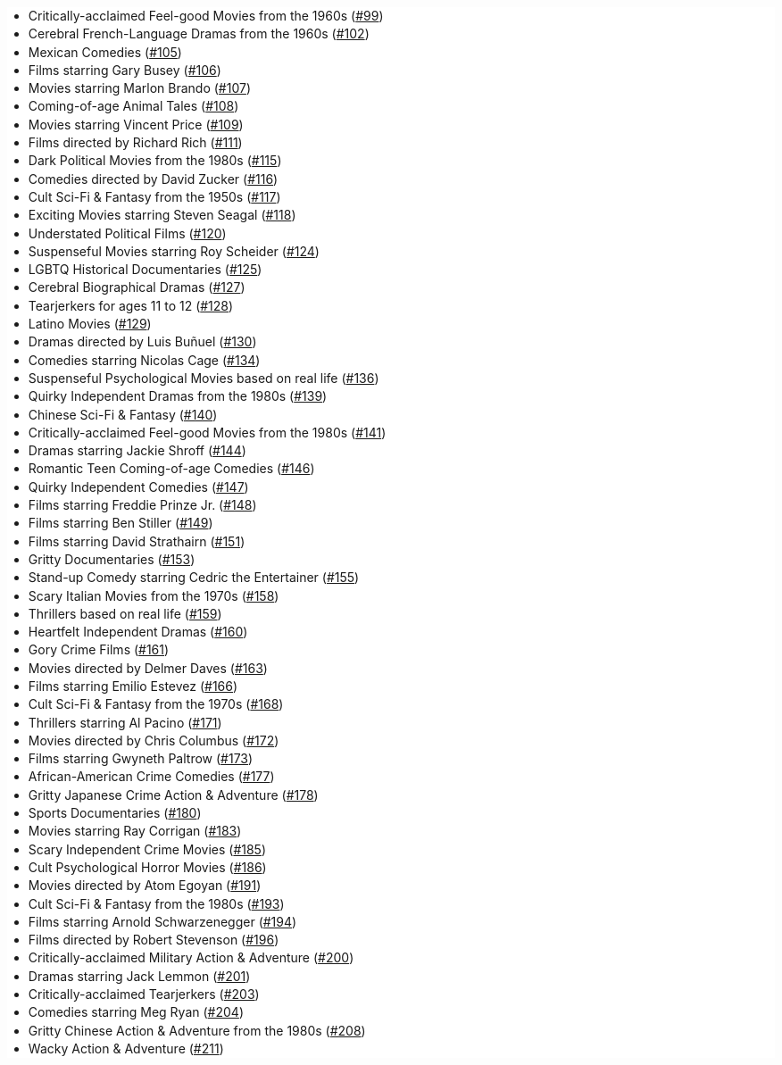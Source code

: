 * Critically-acclaimed Feel-good Movies from the 1960s ([#99](https://www.netflix.com/browse/genre/99))
* Cerebral French-Language Dramas from the 1960s ([#102](https://www.netflix.com/browse/genre/102))
* Mexican Comedies ([#105](https://www.netflix.com/browse/genre/105))
* Films starring Gary Busey ([#106](https://www.netflix.com/browse/genre/106))
* Movies starring Marlon Brando ([#107](https://www.netflix.com/browse/genre/107))
* Coming-of-age Animal Tales ([#108](https://www.netflix.com/browse/genre/108))
* Movies starring Vincent Price ([#109](https://www.netflix.com/browse/genre/109))
* Films directed by Richard Rich ([#111](https://www.netflix.com/browse/genre/111))
* Dark Political Movies from the 1980s ([#115](https://www.netflix.com/browse/genre/115))
* Comedies directed by David Zucker ([#116](https://www.netflix.com/browse/genre/116))
* Cult Sci-Fi & Fantasy from the 1950s ([#117](https://www.netflix.com/browse/genre/117))
* Exciting Movies starring Steven Seagal ([#118](https://www.netflix.com/browse/genre/118))
* Understated Political Films ([#120](https://www.netflix.com/browse/genre/120))
* Suspenseful Movies starring Roy Scheider ([#124](https://www.netflix.com/browse/genre/124))
* LGBTQ Historical Documentaries ([#125](https://www.netflix.com/browse/genre/125))
* Cerebral Biographical Dramas ([#127](https://www.netflix.com/browse/genre/127))
* Tearjerkers for ages 11 to 12 ([#128](https://www.netflix.com/browse/genre/128))
* Latino Movies ([#129](https://www.netflix.com/browse/genre/129))
* Dramas directed by Luis Buñuel ([#130](https://www.netflix.com/browse/genre/130))
* Comedies starring Nicolas Cage ([#134](https://www.netflix.com/browse/genre/134))
* Suspenseful Psychological Movies based on real life ([#136](https://www.netflix.com/browse/genre/136))
* Quirky Independent Dramas from the 1980s ([#139](https://www.netflix.com/browse/genre/139))
* Chinese Sci-Fi & Fantasy ([#140](https://www.netflix.com/browse/genre/140))
* Critically-acclaimed Feel-good Movies from the 1980s ([#141](https://www.netflix.com/browse/genre/141))
* Dramas starring Jackie Shroff ([#144](https://www.netflix.com/browse/genre/144))
* Romantic Teen Coming-of-age Comedies ([#146](https://www.netflix.com/browse/genre/146))
* Quirky Independent Comedies ([#147](https://www.netflix.com/browse/genre/147))
* Films starring Freddie Prinze Jr. ([#148](https://www.netflix.com/browse/genre/148))
* Films starring Ben Stiller ([#149](https://www.netflix.com/browse/genre/149))
* Films starring David Strathairn ([#151](https://www.netflix.com/browse/genre/151))
* Gritty Documentaries ([#153](https://www.netflix.com/browse/genre/153))
* Stand-up Comedy starring Cedric the Entertainer ([#155](https://www.netflix.com/browse/genre/155))
* Scary Italian Movies from the 1970s ([#158](https://www.netflix.com/browse/genre/158))
* Thrillers based on real life ([#159](https://www.netflix.com/browse/genre/159))
* Heartfelt Independent Dramas ([#160](https://www.netflix.com/browse/genre/160))
* Gory Crime Films ([#161](https://www.netflix.com/browse/genre/161))
* Movies directed by Delmer Daves ([#163](https://www.netflix.com/browse/genre/163))
* Films starring Emilio Estevez ([#166](https://www.netflix.com/browse/genre/166))
* Cult Sci-Fi & Fantasy from the 1970s ([#168](https://www.netflix.com/browse/genre/168))
* Thrillers starring Al Pacino ([#171](https://www.netflix.com/browse/genre/171))
* Movies directed by Chris Columbus ([#172](https://www.netflix.com/browse/genre/172))
* Films starring Gwyneth Paltrow ([#173](https://www.netflix.com/browse/genre/173))
* African-American Crime Comedies ([#177](https://www.netflix.com/browse/genre/177))
* Gritty Japanese Crime Action & Adventure ([#178](https://www.netflix.com/browse/genre/178))
* Sports Documentaries ([#180](https://www.netflix.com/browse/genre/180))
* Movies starring Ray Corrigan ([#183](https://www.netflix.com/browse/genre/183))
* Scary Independent Crime Movies ([#185](https://www.netflix.com/browse/genre/185))
* Cult Psychological Horror Movies ([#186](https://www.netflix.com/browse/genre/186))
* Movies directed by Atom Egoyan ([#191](https://www.netflix.com/browse/genre/191))
* Cult Sci-Fi & Fantasy from the 1980s ([#193](https://www.netflix.com/browse/genre/193))
* Films starring Arnold Schwarzenegger ([#194](https://www.netflix.com/browse/genre/194))
* Films directed by Robert Stevenson ([#196](https://www.netflix.com/browse/genre/196))
* Critically-acclaimed Military Action & Adventure ([#200](https://www.netflix.com/browse/genre/200))
* Dramas starring Jack Lemmon ([#201](https://www.netflix.com/browse/genre/201))
* Critically-acclaimed Tearjerkers ([#203](https://www.netflix.com/browse/genre/203))
* Comedies starring Meg Ryan ([#204](https://www.netflix.com/browse/genre/204))
* Gritty Chinese Action & Adventure from the 1980s ([#208](https://www.netflix.com/browse/genre/208))
* Wacky Action & Adventure ([#211](https://www.netflix.com/browse/genre/211))